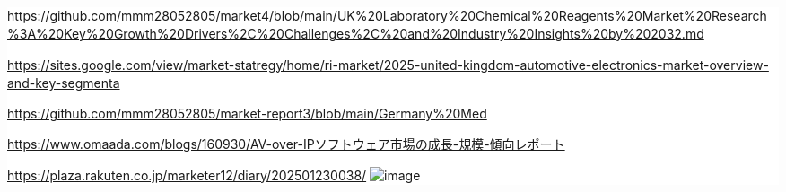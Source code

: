 <a href=https://github.com/mmm28052805/market4/blob/main/UK%20Laboratory%20Chemical%20Reagents%20Market%20Research%3A%20Key%20Growth%20Drivers%2C%20Challenges%2C%20and%20Industry%20Insights%20by%202032.md>https://github.com/mmm28052805/market4/blob/main/UK%20Laboratory%20Chemical%20Reagents%20Market%20Research%3A%20Key%20Growth%20Drivers%2C%20Challenges%2C%20and%20Industry%20Insights%20by%202032.md</a>

<a href=https://sites.google.com/view/market-statregy/home/ri-market/2025-united-kingdom-automotive-electronics-market-overview-and-key-segmenta>https://sites.google.com/view/market-statregy/home/ri-market/2025-united-kingdom-automotive-electronics-market-overview-and-key-segmenta</a>

<a href=https://github.com/mmm28052805/market-report3/blob/main/Germany%20Med>https://github.com/mmm28052805/market-report3/blob/main/Germany%20Med</a>

<a href=https://www.omaada.com/blogs/160930/AV-over-IPソフトウェア市場の成長-規模-傾向レポート>https://www.omaada.com/blogs/160930/AV-over-IPソフトウェア市場の成長-規模-傾向レポート</a>

<a href=https://plaza.rakuten.co.jp/marketer12/diary/202501230038/>https://plaza.rakuten.co.jp/marketer12/diary/202501230038/</a>
![image](https://github.com/user-attachments/assets/db674739-bbc7-45f8-aa97-4b91f7f45d0e)
